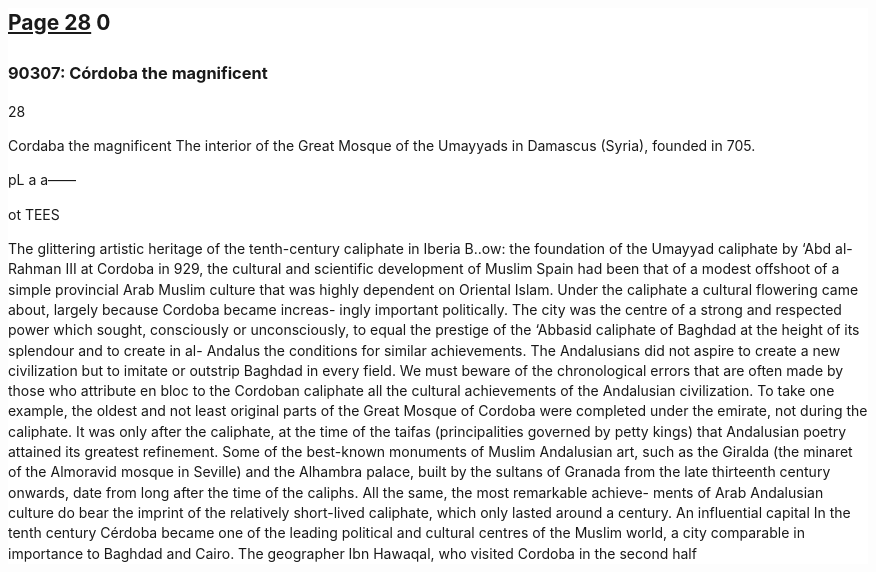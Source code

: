## [Page 28](090316engo.pdf#page=28) 0

### 90307: Córdoba the magnificent

  
    
28   
  
Cordaba the magnificent 
The interior of the Great 
Mosque of the Umayyads in 
Damascus (Syria), founded 
in 705. 
 
  
 
  pL a a—— 
  
ot TEES 
 
The glittering artistic heritage of the tenth-century caliphate in Iberia 
B..ow: the foundation of the Umayyad 
caliphate by ‘Abd al-Rahman III at Cordoba in 
929, the cultural and scientific development of 
Muslim Spain had been that of a modest offshoot 
of a simple provincial Arab Muslim culture that 
was highly dependent on Oriental Islam. 
Under the caliphate a cultural flowering came 
about, largely because Cordoba became increas- 
ingly important politically. The city was the 
centre of a strong and respected power which 
sought, consciously or unconsciously, to equal 
the prestige of the ‘Abbasid caliphate of Baghdad 
at the height of its splendour and to create in al- 
Andalus the conditions for similar achievements. 
The Andalusians did not aspire to create a new 
civilization but to imitate or outstrip Baghdad in 
every field. 
We must beware of the chronological errors 
that are often made by those who attribute en 
bloc to the Cordoban caliphate all the cultural 
achievements of the Andalusian civilization. To 
take one example, the oldest and not least original 
parts of the Great Mosque of Cordoba were 
completed under the emirate, not during the 
caliphate. It was only after the caliphate, at the 
time of the taifas (principalities governed by petty 
kings) that Andalusian poetry attained its greatest 
refinement. Some of the best-known monuments 
of Muslim Andalusian art, such as the Giralda 
(the minaret of the Almoravid mosque in Seville) 
and the Alhambra palace, built by the sultans of 
Granada from the late thirteenth century 
onwards, date from long after the time of the 
caliphs. 
All the same, the most remarkable achieve- 
ments of Arab Andalusian culture do bear the 
imprint of the relatively short-lived caliphate, 
which only lasted around a century. 
An influential 
capital 
In the tenth century Cérdoba became one of the 
leading political and cultural centres of the 
Muslim world, a city comparable in importance 
to Baghdad and Cairo. The geographer Ibn 
Hawaqal, who visited Cordoba in the second half 